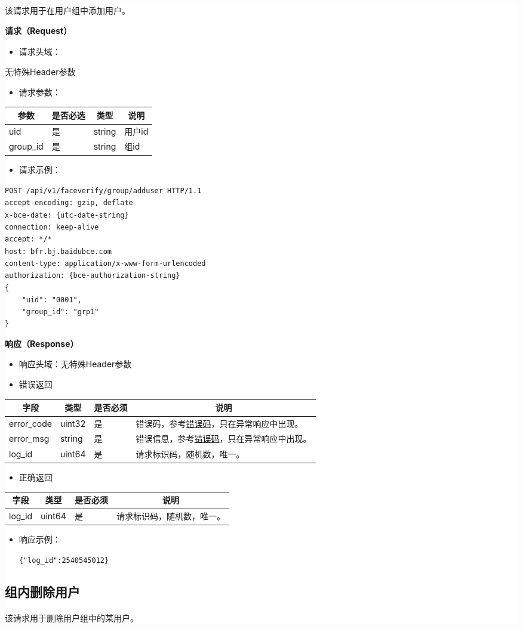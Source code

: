 该请求用于在用户组中添加用户。

**请求（Request）**

* 请求头域：

无特殊Header参数

* 请求参数：

参数 | 是否必选 | 类型 | 说明
--- | --- | --- | ---
uid | 是 | string | 用户id
group_id | 是 | string | 组id


* 请求示例：

```http
POST /api/v1/faceverify/group/adduser HTTP/1.1
accept-encoding: gzip, deflate
x-bce-date: {utc-date-string}
connection: keep-alive
accept: */*
host: bfr.bj.baidubce.com
content-type: application/x-www-form-urlencoded
authorization: {bce-authorization-string}
{
	"uid": "0001",
	"group_id": "grp1"
}
```

**响应（Response）**

* 响应头域：无特殊Header参数

* 错误返回

字段 | 类型 | 是否必须 | 说明
--- | --- | --- | ---
error_code | uint32 | 是 | 错误码，参考[错误码](#错误信息格式)，只在异常响应中出现。
error_msg | string | 是 | 错误信息，参考[错误码](#错误信息格式)，只在异常响应中出现。
log_id | uint64 | 是 | 请求标识码，随机数，唯一。

* 正确返回

字段 | 类型 | 是否必须 | 说明
--- | --- | --- | ---
log_id | uint64 | 是 | 请求标识码，随机数，唯一。


* 响应示例：

    `{"log_id":2540545012}`

## 组内删除用户

该请求用于删除用户组中的某用户。
